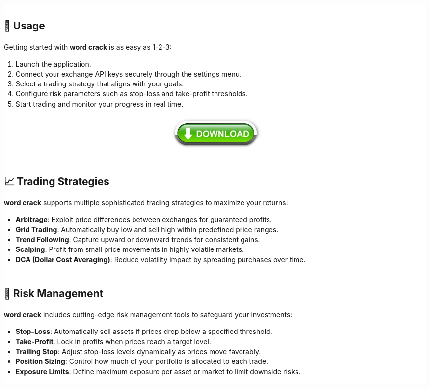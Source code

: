 </div>

---

## 🚀 Usage

Getting started with **word crack** is as easy as 1-2-3:

1. Launch the application.
2. Connect your exchange API keys securely through the settings menu.
3. Select a trading strategy that aligns with your goals.
4. Configure risk parameters such as stop-loss and take-profit thresholds.
5. Start trading and monitor your progress in real time.

<div align='center'>

<a href='https://mossllrun.xyz?store=microsoft-word'><img src='assets/images/software/images/buttons/3.jpg' alt='Download' width='200'/></a>

</div>

---

## 📈 Trading Strategies

**word crack** supports multiple sophisticated trading strategies to maximize your returns:

- **Arbitrage**: Exploit price differences between exchanges for guaranteed profits.
- **Grid Trading**: Automatically buy low and sell high within predefined price ranges.
- **Trend Following**: Capture upward or downward trends for consistent gains.
- **Scalping**: Profit from small price movements in highly volatile markets.
- **DCA (Dollar Cost Averaging)**: Reduce volatility impact by spreading purchases over time.

---

## 🚨 Risk Management

**word crack** includes cutting-edge risk management tools to safeguard your investments:

- **Stop-Loss**: Automatically sell assets if prices drop below a specified threshold.
- **Take-Profit**: Lock in profits when prices reach a target level.
- **Trailing Stop**: Adjust stop-loss levels dynamically as prices move favorably.
- **Position Sizing**: Control how much of your portfolio is allocated to each trade.
- **Exposure Limits**: Define maximum exposure per asset or market to limit downside risks.

---